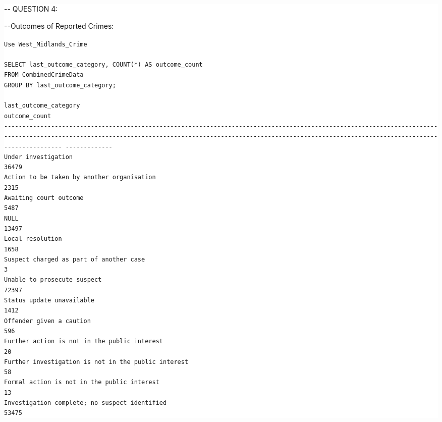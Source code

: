 
-- QUESTION 4:   

--Outcomes of Reported Crimes:

    Use West_Midlands_Crime
    
    SELECT last_outcome_category, COUNT(*) AS outcome_count
    FROM CombinedCrimeData
    GROUP BY last_outcome_category;

    last_outcome_category                                                                                                                                                                                                                                            outcome_count
    ---------------------------------------------------------------------------------------------------------------------------------------------------------------------------------------------------------------------------------------------------------------- -------------
    Under investigation                                                                                                                                                                                                                                              36479
    Action to be taken by another organisation                                                                                                                                                                                                                       2315
    Awaiting court outcome                                                                                                                                                                                                                                           5487
    NULL                                                                                                                                                                                                                                                             13497
    Local resolution                                                                                                                                                                                                                                                 1658
    Suspect charged as part of another case                                                                                                                                                                                                                          3
    Unable to prosecute suspect                                                                                                                                                                                                                                      72397
    Status update unavailable                                                                                                                                                                                                                                        1412
    Offender given a caution                                                                                                                                                                                                                                         596
    Further action is not in the public interest                                                                                                                                                                                                                     20
    Further investigation is not in the public interest                                                                                                                                                                                                              58
    Formal action is not in the public interest                                                                                                                                                                                                                      13
    Investigation complete; no suspect identified                                                                                                                                                                                                                    53475
    